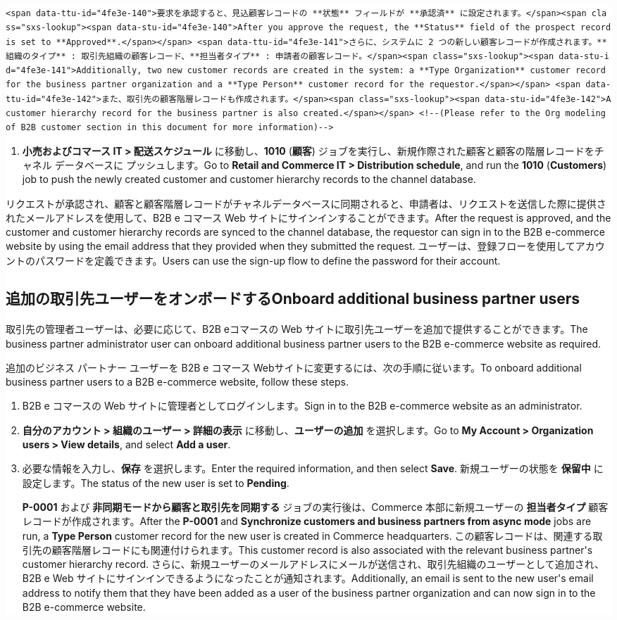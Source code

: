     <span data-ttu-id="4fe3e-140">要求を承認すると、見込顧客レコードの **状態** フィールドが **承認済** に設定されます。</span><span class="sxs-lookup"><span data-stu-id="4fe3e-140">After you approve the request, the **Status** field of the prospect record is set to **Approved**.</span></span> <span data-ttu-id="4fe3e-141">さらに、システムに 2 つの新しい顧客レコードが作成されます。**組織のタイプ** : 取引先組織の顧客レコード、**担当者タイプ** : 申請者の顧客レコード。</span><span class="sxs-lookup"><span data-stu-id="4fe3e-141">Additionally, two new customer records are created in the system: a **Type Organization** customer record for the business partner organization and a **Type Person** customer record for the requestor.</span></span> <span data-ttu-id="4fe3e-142">また、取引先の顧客階層レコードも作成されます。</span><span class="sxs-lookup"><span data-stu-id="4fe3e-142">A customer hierarchy record for the business partner is also created.</span></span> <!--(Please refer to the Org modeling of B2B customer section in this document for more information)-->

1. <span data-ttu-id="4fe3e-143">**小売およびコマース IT \> 配送スケジュール** に移動し、**1010** (**顧客**) ジョブを実行し、新規作際された顧客と顧客の階層レコードをチャネル データベースに プッシュします。</span><span class="sxs-lookup"><span data-stu-id="4fe3e-143">Go to **Retail and Commerce IT \> Distribution schedule**, and run the **1010** (**Customers**) job to push the newly created customer and customer hierarchy records to the channel database.</span></span>

<span data-ttu-id="4fe3e-144">リクエストが承認され、顧客と顧客階層レコードがチャネルデータベースに同期されると、申請者は、リクエストを送信した際に提供されたメールアドレスを使用して、B2B e コマース Web サイトにサインインすることができます。</span><span class="sxs-lookup"><span data-stu-id="4fe3e-144">After the request is approved, and the customer and customer hierarchy records are synced to the channel database, the requestor can sign in to the B2B e-commerce website by using the email address that they provided when they submitted the request.</span></span> <span data-ttu-id="4fe3e-145">ユーザーは、登録フローを使用してアカウントのパスワードを定義できます。</span><span class="sxs-lookup"><span data-stu-id="4fe3e-145">Users can use the sign-up flow to define the password for their account.</span></span>

## <a name="onboard-additional-business-partner-users"></a><span data-ttu-id="4fe3e-146">追加の取引先ユーザーをオンボードする</span><span class="sxs-lookup"><span data-stu-id="4fe3e-146">Onboard additional business partner users</span></span>

<span data-ttu-id="4fe3e-147">取引先の管理者ユーザーは、必要に応じて、B2B eコマースの Web サイトに取引先ユーザーを追加で提供することができます。</span><span class="sxs-lookup"><span data-stu-id="4fe3e-147">The business partner administrator user can onboard additional business partner users to the B2B e-commerce website as required.</span></span>

<span data-ttu-id="4fe3e-148">追加のビジネス パートナー ユーザーを B2B e コマース Webサイトに変更するには、次の手順に従います。</span><span class="sxs-lookup"><span data-stu-id="4fe3e-148">To onboard additional business partner users to a B2B e-commerce website, follow these steps.</span></span>

1. <span data-ttu-id="4fe3e-149">B2B e コマースの Web サイトに管理者としてログインします。</span><span class="sxs-lookup"><span data-stu-id="4fe3e-149">Sign in to the B2B e-commerce website as an administrator.</span></span>
1. <span data-ttu-id="4fe3e-150">**自分のアカウント \> 組織のユーザー \> 詳細の表示** に移動し、**ユーザーの追加** を選択します。</span><span class="sxs-lookup"><span data-stu-id="4fe3e-150">Go to **My Account \> Organization users \> View details**, and select **Add a user**.</span></span>
1. <span data-ttu-id="4fe3e-151">必要な情報を入力し、**保存** を選択します。</span><span class="sxs-lookup"><span data-stu-id="4fe3e-151">Enter the required information, and then select **Save**.</span></span> <span data-ttu-id="4fe3e-152">新規ユーザーの状態を **保留中** に設定します。</span><span class="sxs-lookup"><span data-stu-id="4fe3e-152">The status of the new user is set to **Pending**.</span></span>

    <span data-ttu-id="4fe3e-153">**P-0001** および **非同期モードから顧客と取引先を同期する** ジョブの実行後は、Commerce 本部に新規ユーザーの **担当者タイプ** 顧客レコードが作成されます。</span><span class="sxs-lookup"><span data-stu-id="4fe3e-153">After the **P-0001** and **Synchronize customers and business partners from async mode** jobs are run, a **Type Person** customer record for the new user is created in Commerce headquarters.</span></span> <span data-ttu-id="4fe3e-154">この顧客レコードは、関連する取引先の顧客階層レコードにも関連付けられます。</span><span class="sxs-lookup"><span data-stu-id="4fe3e-154">This customer record is also associated with the relevant business partner's customer hierarchy record.</span></span> <span data-ttu-id="4fe3e-155">さらに、新規ユーザーのメールアドレスにメールが送信され、取引先組織のユーザーとして追加され、B2B e Web サイトにサインインできるようになったことが通知されます。</span><span class="sxs-lookup"><span data-stu-id="4fe3e-155">Additionally, an email is sent to the new user's email address to notify them that they have been added as a user of the business partner organization and can now sign in to the B2B e-commerce website.</span></span>
